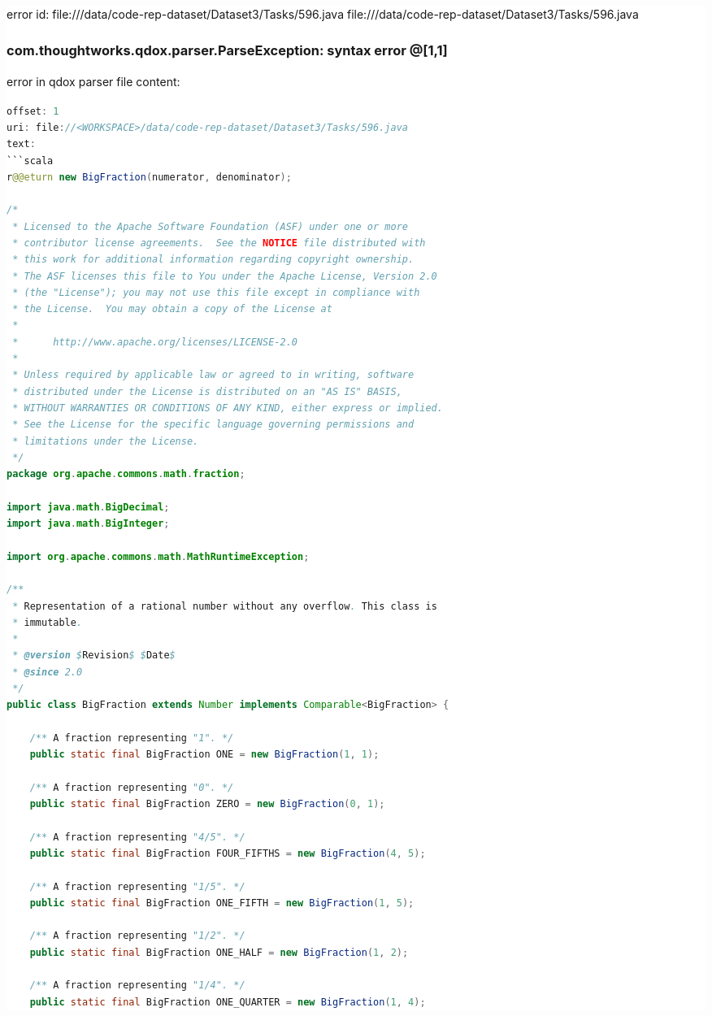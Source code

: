 error id: file://<WORKSPACE>/data/code-rep-dataset/Dataset3/Tasks/596.java
file://<WORKSPACE>/data/code-rep-dataset/Dataset3/Tasks/596.java
### com.thoughtworks.qdox.parser.ParseException: syntax error @[1,1]

error in qdox parser
file content:
```java
offset: 1
uri: file://<WORKSPACE>/data/code-rep-dataset/Dataset3/Tasks/596.java
text:
```scala
r@@eturn new BigFraction(numerator, denominator);

/*
 * Licensed to the Apache Software Foundation (ASF) under one or more
 * contributor license agreements.  See the NOTICE file distributed with
 * this work for additional information regarding copyright ownership.
 * The ASF licenses this file to You under the Apache License, Version 2.0
 * (the "License"); you may not use this file except in compliance with
 * the License.  You may obtain a copy of the License at
 *
 *      http://www.apache.org/licenses/LICENSE-2.0
 *
 * Unless required by applicable law or agreed to in writing, software
 * distributed under the License is distributed on an "AS IS" BASIS,
 * WITHOUT WARRANTIES OR CONDITIONS OF ANY KIND, either express or implied.
 * See the License for the specific language governing permissions and
 * limitations under the License.
 */
package org.apache.commons.math.fraction;

import java.math.BigDecimal;
import java.math.BigInteger;

import org.apache.commons.math.MathRuntimeException;

/**
 * Representation of a rational number without any overflow. This class is
 * immutable.
 * 
 * @version $Revision$ $Date$
 * @since 2.0
 */
public class BigFraction extends Number implements Comparable<BigFraction> {

    /** A fraction representing "1". */
    public static final BigFraction ONE = new BigFraction(1, 1);

    /** A fraction representing "0". */
    public static final BigFraction ZERO = new BigFraction(0, 1);

    /** A fraction representing "4/5". */
    public static final BigFraction FOUR_FIFTHS = new BigFraction(4, 5);

    /** A fraction representing "1/5". */
    public static final BigFraction ONE_FIFTH = new BigFraction(1, 5);

    /** A fraction representing "1/2". */
    public static final BigFraction ONE_HALF = new BigFraction(1, 2);

    /** A fraction representing "1/4". */
    public static final BigFraction ONE_QUARTER = new BigFraction(1, 4);

```